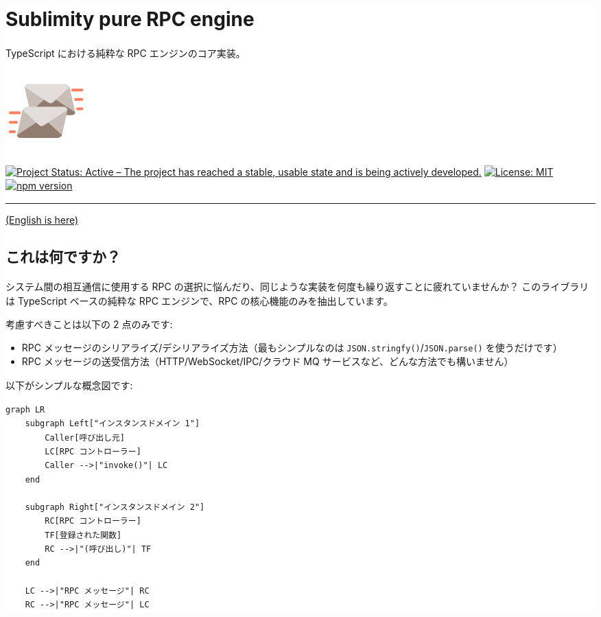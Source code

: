 # Sublimity pure RPC engine

TypeScript における純粋な RPC エンジンのコア実装。

![sublimity-rpc](./images/sublimity-rpc-120.png)

[![Project Status: Active – The project has reached a stable, usable state and is being actively developed.](https://www.repostatus.org/badges/latest/active.svg)](https://www.repostatus.org/#active)
[![License: MIT](https://img.shields.io/badge/License-MIT-yellow.svg)](https://opensource.org/licenses/MIT)
[![npm version](https://img.shields.io/npm/v/sublimity-rpc.svg)](https://www.npmjs.com/package/asublimity-rpc)

----

[(English is here)](README.md)

## これは何ですか？

システム間の相互通信に使用する RPC の選択に悩んだり、同じような実装を何度も繰り返すことに疲れていませんか？
このライブラリは TypeScript ベースの純粋な RPC エンジンで、RPC の核心機能のみを抽出しています。

考慮すべきことは以下の 2 点のみです:

* RPC メッセージのシリアライズ/デシリアライズ方法（最もシンプルなのは `JSON.stringfy()`/`JSON.parse()` を使うだけです）
* RPC メッセージの送受信方法（HTTP/WebSocket/IPC/クラウド MQ サービスなど、どんな方法でも構いません）

以下がシンプルな概念図です:

```mermaid
graph LR
    subgraph Left["インスタンスドメイン 1"]
        Caller[呼び出し元]
        LC[RPC コントローラー]
        Caller -->|"invoke()"| LC
    end
    
    subgraph Right["インスタンスドメイン 2"]
        RC[RPC コントローラー]
        TF[登録された関数]
        RC -->|"(呼び出し)"| TF
    end
    
    LC -->|"RPC メッセージ"| RC
    RC -->|"RPC メッセージ"| LC
```
